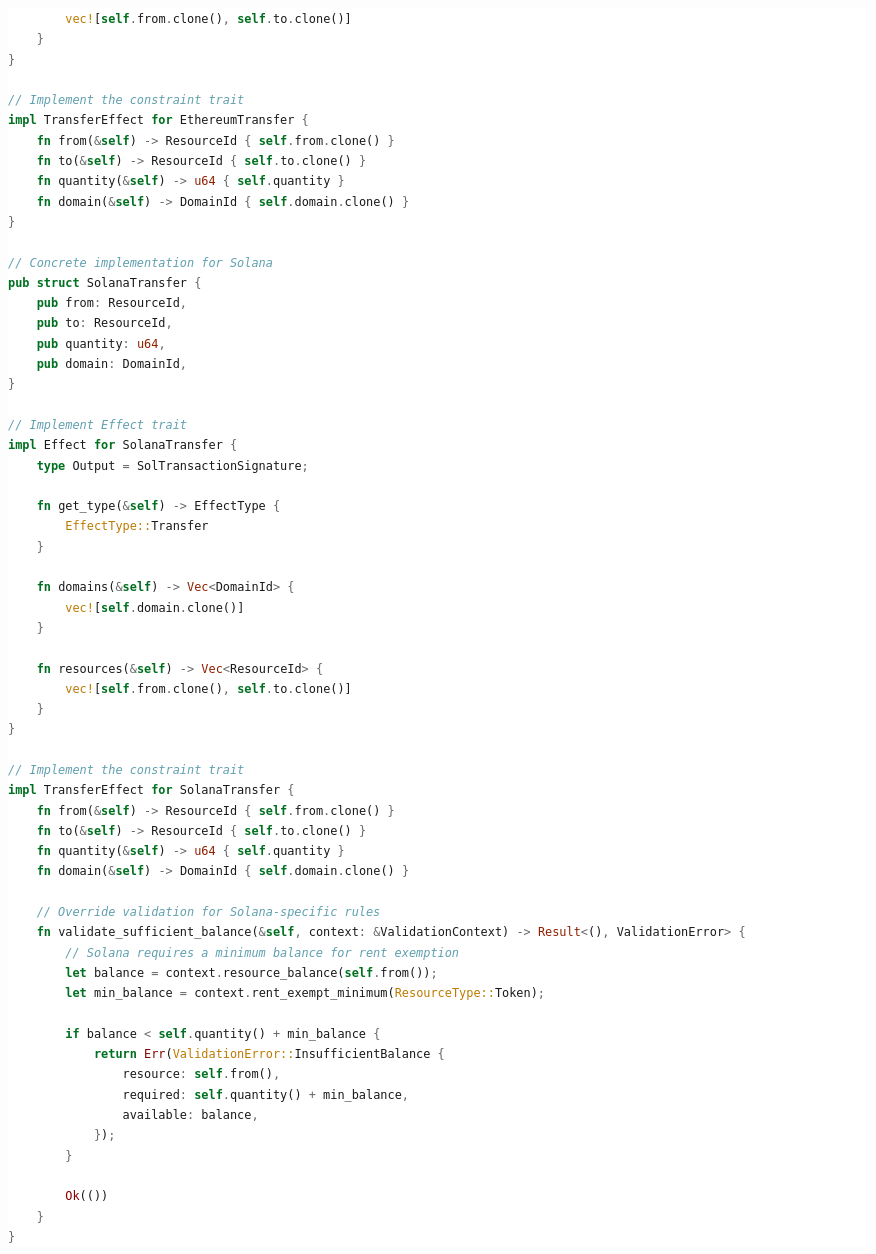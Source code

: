 ```rust
        vec![self.from.clone(), self.to.clone()]
    }
}

// Implement the constraint trait
impl TransferEffect for EthereumTransfer {
    fn from(&self) -> ResourceId { self.from.clone() }
    fn to(&self) -> ResourceId { self.to.clone() }
    fn quantity(&self) -> u64 { self.quantity }
    fn domain(&self) -> DomainId { self.domain.clone() }
}

// Concrete implementation for Solana
pub struct SolanaTransfer {
    pub from: ResourceId,
    pub to: ResourceId,
    pub quantity: u64,
    pub domain: DomainId,
}

// Implement Effect trait
impl Effect for SolanaTransfer {
    type Output = SolTransactionSignature;
    
    fn get_type(&self) -> EffectType {
        EffectType::Transfer
    }
    
    fn domains(&self) -> Vec<DomainId> {
        vec![self.domain.clone()]
    }
    
    fn resources(&self) -> Vec<ResourceId> {
        vec![self.from.clone(), self.to.clone()]
    }
}

// Implement the constraint trait
impl TransferEffect for SolanaTransfer {
    fn from(&self) -> ResourceId { self.from.clone() }
    fn to(&self) -> ResourceId { self.to.clone() }
    fn quantity(&self) -> u64 { self.quantity }
    fn domain(&self) -> DomainId { self.domain.clone() }
    
    // Override validation for Solana-specific rules
    fn validate_sufficient_balance(&self, context: &ValidationContext) -> Result<(), ValidationError> {
        // Solana requires a minimum balance for rent exemption
        let balance = context.resource_balance(self.from());
        let min_balance = context.rent_exempt_minimum(ResourceType::Token);
        
        if balance < self.quantity() + min_balance {
            return Err(ValidationError::InsufficientBalance {
                resource: self.from(),
                required: self.quantity() + min_balance,
                available: balance,
            });
        }
        
        Ok(())
    }
}
```